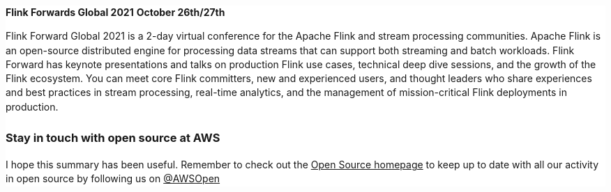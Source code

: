 

**Flink Forwards Global 2021**
**October 26th/27th**

Flink Forward Global 2021 is a 2-day virtual conference for the Apache Flink and stream processing communities. Apache Flink is an open-source distributed engine for processing data streams that can support both streaming and batch workloads. Flink Forward has keynote presentations and talks on production Flink use cases, technical deep dive sessions, and the growth of the Flink ecosystem. You can meet core Flink committers, new and experienced users, and thought leaders who share experiences and best practices in stream processing, real-time analytics, and the management of mission-critical Flink deployments in production.

### Stay in touch with open source at AWS

I hope this summary has been useful. Remember to check out the [Open Source homepage](https://aws.amazon.com/opensource/?opensource-all.sort-by=item.additionalFields.startDate&opensource-all.sort-order=asc) to keep up to date with all our activity in open source by following us on [@AWSOpen](https://twitter.com/AWSOpen)